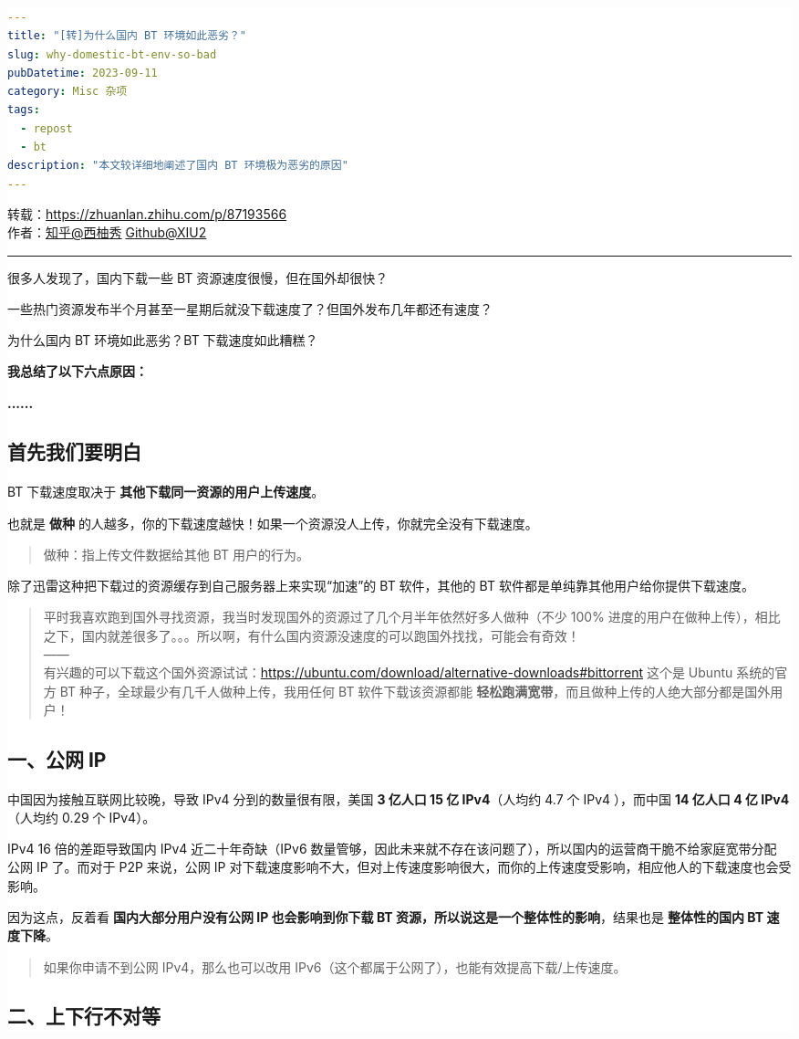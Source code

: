 ```yaml
---
title: "[转]为什么国内 BT 环境如此恶劣？"
slug: why-domestic-bt-env-so-bad
pubDatetime: 2023-09-11
category: Misc 杂项
tags:
  - repost
  - bt
description: "本文较详细地阐述了国内 BT 环境极为恶劣的原因"
---
```


转载：<https://zhuanlan.zhihu.com/p/87193566>  
作者：[知乎@西柚秀](https://www.zhihu.com/people/xiu2) [Github@XIU2](https://github.com/XIU2)

---

很多人发现了，国内下载一些 BT 资源速度很慢，但在国外却很快？

一些热门资源发布半个月甚至一星期后就没下载速度了？但国外发布几年都还有速度？

为什么国内 BT 环境如此恶劣？BT 下载速度如此糟糕？

**我总结了以下六点原因：**

**......**

## 首先我们要明白

BT 下载速度取决于 **其他下载同一资源的用户上传速度**。

也就是 **做种** 的人越多，你的下载速度越快！如果一个资源没人上传，你就完全没有下载速度。

> 做种：指上传文件数据给其他 BT 用户的行为。

除了迅雷这种把下载过的资源缓存到自己服务器上来实现“加速”的 BT 软件，其他的 BT 软件都是单纯靠其他用户给你提供下载速度。

> 平时我喜欢跑到国外寻找资源，我当时发现国外的资源过了几个月半年依然好多人做种（不少 100% 进度的用户在做种上传），相比之下，国内就差很多了。。。所以啊，有什么国内资源没速度的可以跑国外找找，可能会有奇效！  
> ——  
> 有兴趣的可以下载这个国外资源试试：<https://ubuntu.com/download/alternative-downloads#bittorrent>
> 这个是 Ubuntu 系统的官方 BT 种子，全球最少有几千人做种上传，我用任何 BT 软件下载该资源都能 **轻松跑满宽带**，而且做种上传的人绝大部分都是国外用户！

## 一、公网 IP

中国因为接触互联网比较晚，导致 IPv4 分到的数量很有限，美国 **3 亿人口 15 亿 IPv4**（人均约 4.7 个 IPv4 ），而中国 **14 亿人口 4 亿 IPv4**（人均约 0.29 个 IPv4）。

IPv4 16 倍的差距导致国内 IPv4 近二十年奇缺（IPv6 数量管够，因此未来就不存在该问题了），所以国内的运营商干脆不给家庭宽带分配 公网 IP 了。而对于 P2P 来说，公网 IP 对下载速度影响不大，但对上传速度影响很大，而你的上传速度受影响，相应他人的下载速度也会受影响。

因为这点，反着看 **国内大部分用户没有公网 IP 也会影响到你下载 BT 资源，所以说这是一个整体性的影响**，结果也是 **整体性的国内 BT 速度下降**。

> 如果你申请不到公网 IPv4，那么也可以改用 IPv6（这个都属于公网了），也能有效提高下载/上传速度。

## 二、上下行不对等
